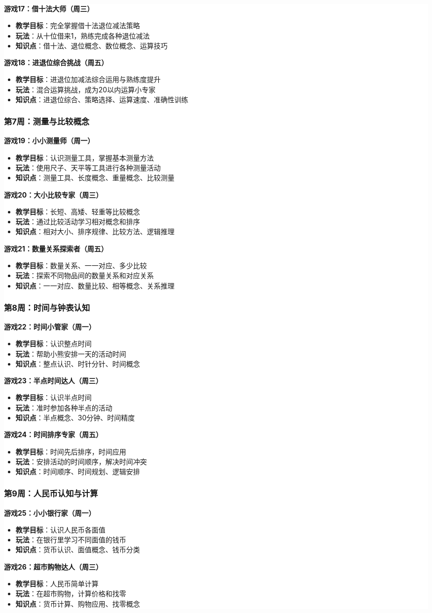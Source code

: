 **游戏17：借十法大师（周三）**
- **教学目标**：完全掌握借十法退位减法策略
- **玩法**：从十位借来1，熟练完成各种退位减法
- **知识点**：借十法、退位概念、数位概念、运算技巧

**游戏18：进退位综合挑战（周五）**
- **教学目标**：进退位加减法综合运用与熟练度提升
- **玩法**：混合运算挑战，成为20以内运算小专家
- **知识点**：进退位综合、策略选择、运算速度、准确性训练

### 第7周：测量与比较概念
**游戏19：小小测量师（周一）**
- **教学目标**：认识测量工具，掌握基本测量方法
- **玩法**：使用尺子、天平等工具进行各种测量活动
- **知识点**：测量工具、长度概念、重量概念、比较测量

**游戏20：大小比较专家（周三）**
- **教学目标**：长短、高矮、轻重等比较概念
- **玩法**：通过比较活动学习相对概念和排序
- **知识点**：相对大小、排序规律、比较方法、逻辑推理

**游戏21：数量关系探索者（周五）**
- **教学目标**：数量关系、一一对应、多少比较
- **玩法**：探索不同物品间的数量关系和对应关系
- **知识点**：一一对应、数量比较、相等概念、关系推理

### 第8周：时间与钟表认知
**游戏22：时间小管家（周一）**
- **教学目标**：认识整点时间
- **玩法**：帮助小熊安排一天的活动时间
- **知识点**：整点认识、时针分针、时间概念

**游戏23：半点时间达人（周三）**
- **教学目标**：认识半点时间
- **玩法**：准时参加各种半点的活动
- **知识点**：半点概念、30分钟、时间精度

**游戏24：时间排序专家（周五）**
- **教学目标**：时间先后排序，时间应用
- **玩法**：安排活动的时间顺序，解决时间冲突
- **知识点**：时间顺序、时间规划、逻辑安排

### 第9周：人民币认知与计算
**游戏25：小小银行家（周一）**
- **教学目标**：认识人民币各面值
- **玩法**：在银行里学习不同面值的钱币
- **知识点**：货币认识、面值概念、钱币分类

**游戏26：超市购物达人（周三）**
- **教学目标**：人民币简单计算
- **玩法**：在超市购物，计算价格和找零
- **知识点**：货币计算、购物应用、找零概念
